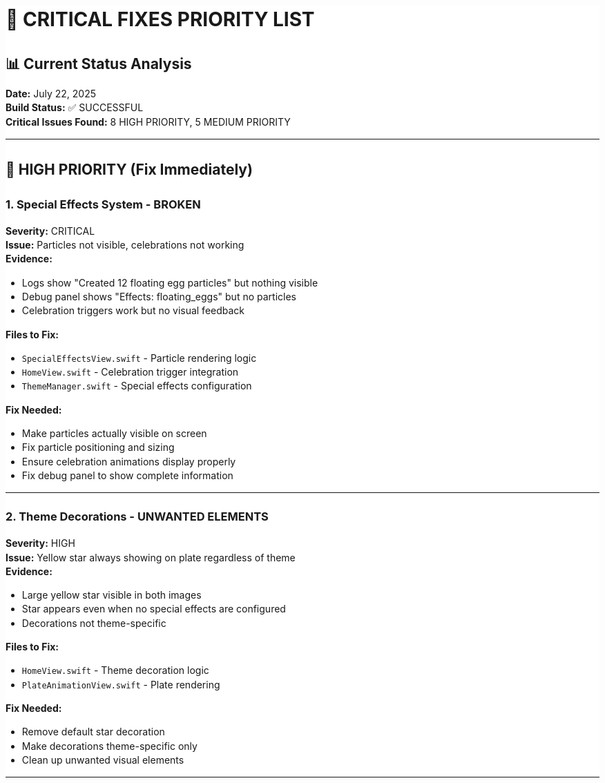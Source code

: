 # 🚨 CRITICAL FIXES PRIORITY LIST

## 📊 **Current Status Analysis**
**Date:** July 22, 2025  
**Build Status:** ✅ SUCCESSFUL  
**Critical Issues Found:** 8 HIGH PRIORITY, 5 MEDIUM PRIORITY  

---

## 🚨 **HIGH PRIORITY (Fix Immediately)**

### **1. Special Effects System - BROKEN**
**Severity:** CRITICAL  
**Issue:** Particles not visible, celebrations not working  
**Evidence:** 
- Logs show "Created 12 floating egg particles" but nothing visible
- Debug panel shows "Effects: floating_eggs" but no particles
- Celebration triggers work but no visual feedback

**Files to Fix:**
- `SpecialEffectsView.swift` - Particle rendering logic
- `HomeView.swift` - Celebration trigger integration
- `ThemeManager.swift` - Special effects configuration

**Fix Needed:**
- Make particles actually visible on screen
- Fix particle positioning and sizing
- Ensure celebration animations display properly
- Fix debug panel to show complete information

---

### **2. Theme Decorations - UNWANTED ELEMENTS**
**Severity:** HIGH  
**Issue:** Yellow star always showing on plate regardless of theme  
**Evidence:** 
- Large yellow star visible in both images
- Star appears even when no special effects are configured
- Decorations not theme-specific

**Files to Fix:**
- `HomeView.swift` - Theme decoration logic
- `PlateAnimationView.swift` - Plate rendering

**Fix Needed:**
- Remove default star decoration
- Make decorations theme-specific only
- Clean up unwanted visual elements

---
